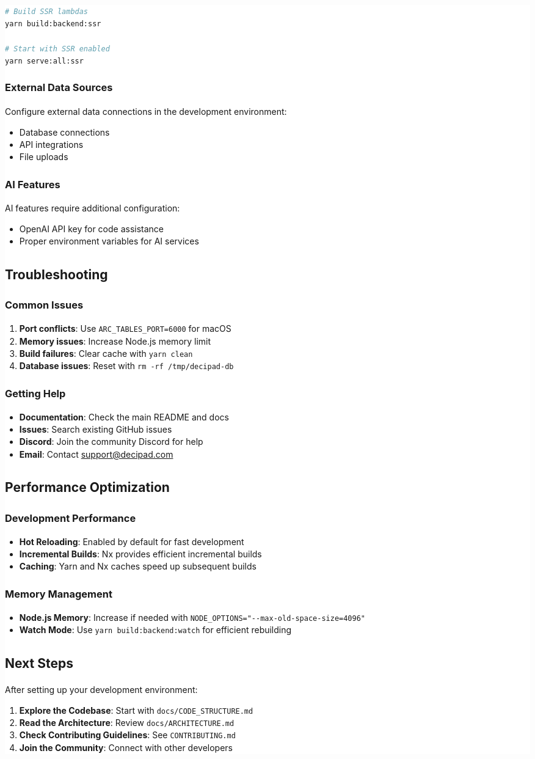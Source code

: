 ```bash
# Build SSR lambdas
yarn build:backend:ssr

# Start with SSR enabled
yarn serve:all:ssr
```

### External Data Sources

Configure external data connections in the development environment:

- Database connections
- API integrations
- File uploads

### AI Features

AI features require additional configuration:

- OpenAI API key for code assistance
- Proper environment variables for AI services

## Troubleshooting

### Common Issues

1. **Port conflicts**: Use `ARC_TABLES_PORT=6000` for macOS
2. **Memory issues**: Increase Node.js memory limit
3. **Build failures**: Clear cache with `yarn clean`
4. **Database issues**: Reset with `rm -rf /tmp/decipad-db`

### Getting Help

- **Documentation**: Check the main README and docs
- **Issues**: Search existing GitHub issues
- **Discord**: Join the community Discord for help
- **Email**: Contact support@decipad.com

## Performance Optimization

### Development Performance

- **Hot Reloading**: Enabled by default for fast development
- **Incremental Builds**: Nx provides efficient incremental builds
- **Caching**: Yarn and Nx caches speed up subsequent builds

### Memory Management

- **Node.js Memory**: Increase if needed with `NODE_OPTIONS="--max-old-space-size=4096"`
- **Watch Mode**: Use `yarn build:backend:watch` for efficient rebuilding

## Next Steps

After setting up your development environment:

1. **Explore the Codebase**: Start with `docs/CODE_STRUCTURE.md`
2. **Read the Architecture**: Review `docs/ARCHITECTURE.md`
3. **Check Contributing Guidelines**: See `CONTRIBUTING.md`
4. **Join the Community**: Connect with other developers
